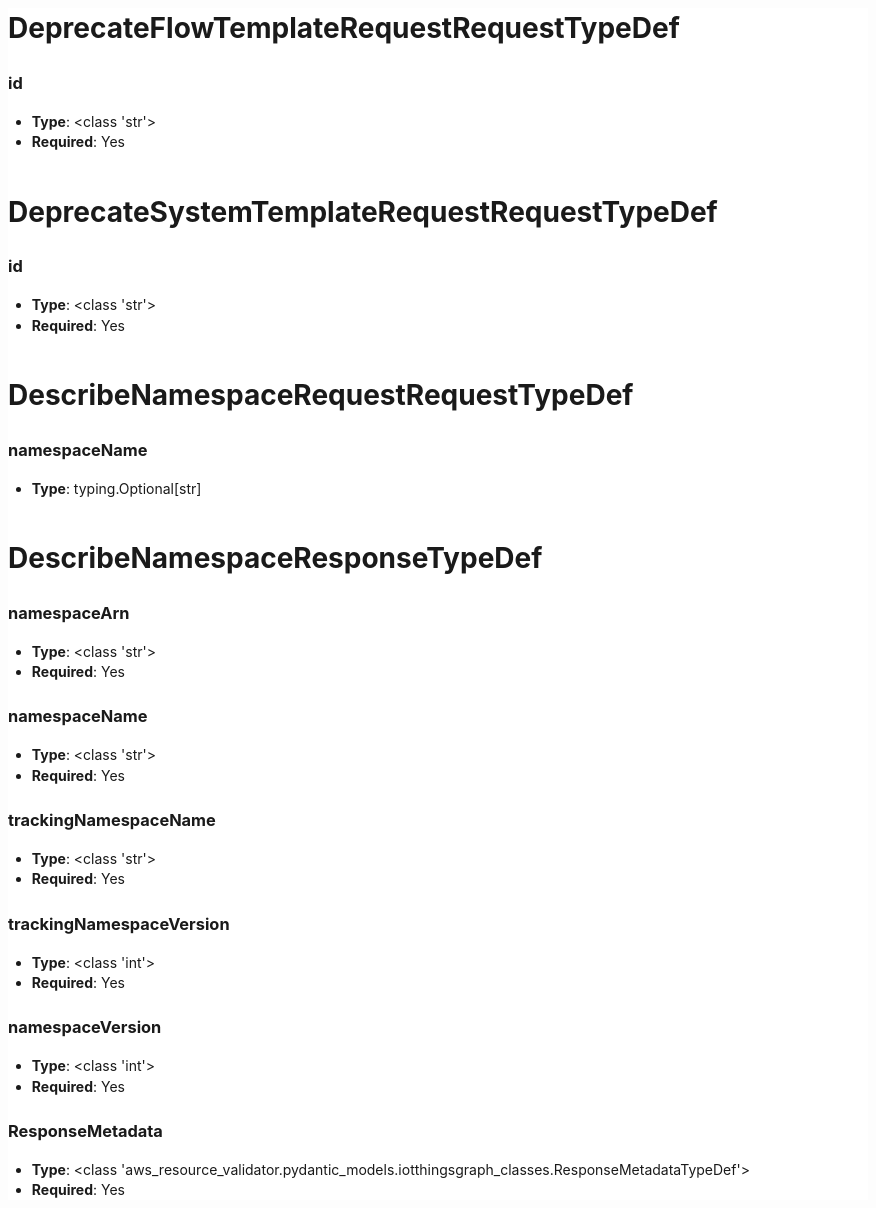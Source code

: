 # DeprecateFlowTemplateRequestRequestTypeDef

### id
- **Type**: <class 'str'>
- **Required**: Yes


# DeprecateSystemTemplateRequestRequestTypeDef

### id
- **Type**: <class 'str'>
- **Required**: Yes


# DescribeNamespaceRequestRequestTypeDef

### namespaceName
- **Type**: typing.Optional[str]


# DescribeNamespaceResponseTypeDef

### namespaceArn
- **Type**: <class 'str'>
- **Required**: Yes

### namespaceName
- **Type**: <class 'str'>
- **Required**: Yes

### trackingNamespaceName
- **Type**: <class 'str'>
- **Required**: Yes

### trackingNamespaceVersion
- **Type**: <class 'int'>
- **Required**: Yes

### namespaceVersion
- **Type**: <class 'int'>
- **Required**: Yes

### ResponseMetadata
- **Type**: <class 'aws_resource_validator.pydantic_models.iotthingsgraph_classes.ResponseMetadataTypeDef'>
- **Required**: Yes
